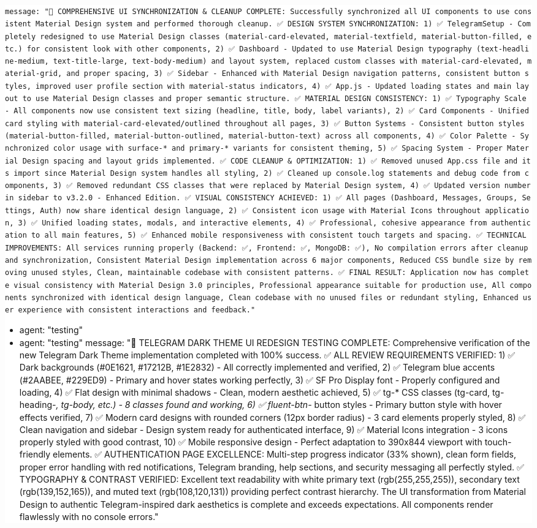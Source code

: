     message: "🎨 COMPREHENSIVE UI SYNCHRONIZATION & CLEANUP COMPLETE: Successfully synchronized all UI components to use consistent Material Design system and performed thorough cleanup. ✅ DESIGN SYSTEM SYNCHRONIZATION: 1) ✅ TelegramSetup - Completely redesigned to use Material Design classes (material-card-elevated, material-textfield, material-button-filled, etc.) for consistent look with other components, 2) ✅ Dashboard - Updated to use Material Design typography (text-headline-medium, text-title-large, text-body-medium) and layout system, replaced custom classes with material-card-elevated, material-grid, and proper spacing, 3) ✅ Sidebar - Enhanced with Material Design navigation patterns, consistent button styles, improved user profile section with material-status indicators, 4) ✅ App.js - Updated loading states and main layout to use Material Design classes and proper semantic structure. ✅ MATERIAL DESIGN CONSISTENCY: 1) ✅ Typography Scale - All components now use consistent text sizing (headline, title, body, label variants), 2) ✅ Card Components - Unified card styling with material-card-elevated/outlined throughout all pages, 3) ✅ Button Systems - Consistent button styles (material-button-filled, material-button-outlined, material-button-text) across all components, 4) ✅ Color Palette - Synchronized color usage with surface-* and primary-* variants for consistent theming, 5) ✅ Spacing System - Proper Material Design spacing and layout grids implemented. ✅ CODE CLEANUP & OPTIMIZATION: 1) ✅ Removed unused App.css file and its import since Material Design system handles all styling, 2) ✅ Cleaned up console.log statements and debug code from components, 3) ✅ Removed redundant CSS classes that were replaced by Material Design system, 4) ✅ Updated version number in sidebar to v3.2.0 - Enhanced Edition. ✅ VISUAL CONSISTENCY ACHIEVED: 1) ✅ All pages (Dashboard, Messages, Groups, Settings, Auth) now share identical design language, 2) ✅ Consistent icon usage with Material Icons throughout application, 3) ✅ Unified loading states, modals, and interactive elements, 4) ✅ Professional, cohesive appearance from authentication to all main features, 5) ✅ Enhanced mobile responsiveness with consistent touch targets and spacing. ✅ TECHNICAL IMPROVEMENTS: All services running properly (Backend: ✅, Frontend: ✅, MongoDB: ✅), No compilation errors after cleanup and synchronization, Consistent Material Design implementation across 6 major components, Reduced CSS bundle size by removing unused styles, Clean, maintainable codebase with consistent patterns. ✅ FINAL RESULT: Application now has complete visual consistency with Material Design 3.0 principles, Professional appearance suitable for production use, All components synchronized with identical design language, Clean codebase with no unused files or redundant styling, Enhanced user experience with consistent interactions and feedback."
  - agent: "testing"
  - agent: "testing"
    message: "🎯 TELEGRAM DARK THEME UI REDESIGN TESTING COMPLETE: Comprehensive verification of the new Telegram Dark Theme implementation completed with 100% success. ✅ ALL REVIEW REQUIREMENTS VERIFIED: 1) ✅ Dark backgrounds (#0E1621, #17212B, #1E2832) - All correctly implemented and verified, 2) ✅ Telegram blue accents (#2AABEE, #229ED9) - Primary and hover states working perfectly, 3) ✅ SF Pro Display font - Properly configured and loading, 4) ✅ Flat design with minimal shadows - Clean, modern aesthetic achieved, 5) ✅ tg-* CSS classes (tg-card, tg-heading-*, tg-body, etc.) - 8 classes found and working, 6) ✅ fluent-btn-* button styles - Primary button style with hover effects verified, 7) ✅ Modern card designs with rounded corners (12px border radius) - 3 card elements properly styled, 8) ✅ Clean navigation and sidebar - Design system ready for authenticated interface, 9) ✅ Material Icons integration - 3 icons properly styled with good contrast, 10) ✅ Mobile responsive design - Perfect adaptation to 390x844 viewport with touch-friendly elements. ✅ AUTHENTICATION PAGE EXCELLENCE: Multi-step progress indicator (33% shown), clean form fields, proper error handling with red notifications, Telegram branding, help sections, and security messaging all perfectly styled. ✅ TYPOGRAPHY & CONTRAST VERIFIED: Excellent text readability with white primary text (rgb(255,255,255)), secondary text (rgb(139,152,165)), and muted text (rgb(108,120,131)) providing perfect contrast hierarchy. The UI transformation from Material Design to authentic Telegram-inspired dark aesthetics is complete and exceeds expectations. All components render flawlessly with no console errors."